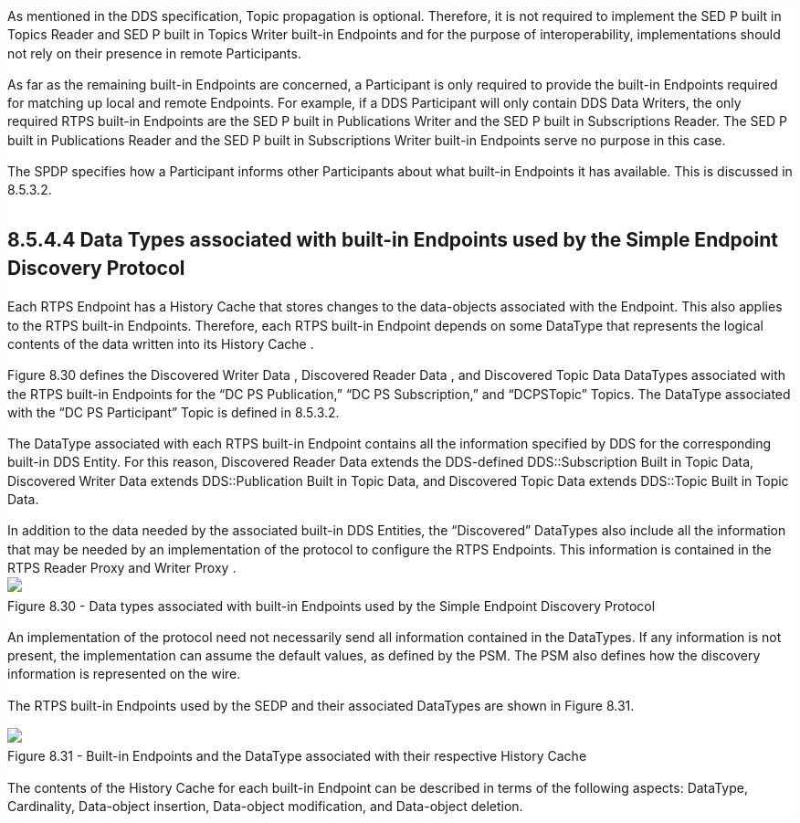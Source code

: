 As mentioned in the DDS specification, Topic propagation is optional. Therefore, it is not required to  implement the  SED P built in Topics Reader  and  SED P built in Topics Writer  built-in Endpoints and for the purpose  of interoperability, implementations should not rely on their presence in remote Participants.  

As far as the remaining built-in Endpoints are concerned, a Participant is only required to provide the built-in  Endpoints required for matching up local and remote Endpoints. For example, if a DDS Participant will only  contain DDS Data Writers, the only required RTPS built-in Endpoints are the SED P built in Publications Writer  and the SED P built in Subscriptions Reader. The SED P built in Publications Reader and the  SED P built in Subscriptions Writer built-in Endpoints serve no purpose in this case.  

The SPDP specifies how a Participant informs other Participants about what built-in Endpoints it has available.  This is discussed in 8.5.3.2.  

## 8.5.4.4  Data Types associated with built-in Endpoints used by the Simple Endpoint  Discovery Protocol  

Each RTPS  Endpoint  has a  History Cache  that stores changes to the data-objects associated with the  Endpoint.  This also applies to the RTPS built-in  Endpoints.  Therefore, each RTPS built-in  Endpoint  depends on some  DataType that represents the logical contents of the data written into its  History Cache .  

Figure 8.30 defines the  Discovered Writer Data ,  Discovered Reader Data , and  Discovered Topic Data  DataTypes  associated with the RTPS built-in Endpoints for the “DC PS Publication,” “DC PS Subscription,” and  “DCPSTopic” Topics. The DataType associated with the “DC PS Participant” Topic is defined in 8.5.3.2.  

The DataType associated with each RTPS built-in Endpoint contains all the information specified by DDS for  the corresponding built-in DDS Entity. For this reason,  Discovered Reader Data  extends the DDS-defined  DDS::Subscription Built in Topic Data,  Discovered Writer Data  extends DDS::Publication Built in Topic Data, and  Discovered Topic Data  extends DDS::Topic Built in Topic Data.  

In addition to the data needed by the associated built-in DDS Entities, the “Discovered” DataTypes also include  all the information that may be needed by an implementation of the protocol to configure the RTPS Endpoints.  This information is contained in the RTPS  Reader Proxy  and  Writer Proxy .  
![](https://cdn-mineru.openxlab.org.cn/model-mineru/prod/5a59157360de742a236f33eb87a11ac32151cc8746dfdc48b785577bcc5563b6.jpg)  
Figure 8.30 - Data types associated with built-in Endpoints used by the Simple Endpoint Discovery Protocol  

An implementation of the protocol need not necessarily send all information contained in the DataTypes. If any  information is not present, the implementation can assume the default values, as defined by the PSM. The PSM  also defines how the discovery information is represented on the wire.  

The RTPS built-in Endpoints used by the SEDP and their associated DataTypes are shown in Figure 8.31.  

![](https://cdn-mineru.openxlab.org.cn/model-mineru/prod/5a5cb45cd69f104871d0df4234382848706ceb20129cd381ce27a728a20e1c0a.jpg)  
Figure 8.31 - Built-in Endpoints and the DataType associated with their respective History Cache  

The contents of the  History Cache  for each built-in Endpoint can be described in terms of the following aspects:  DataType, Cardinality, Data-object insertion, Data-object modification, and Data-object deletion.  
